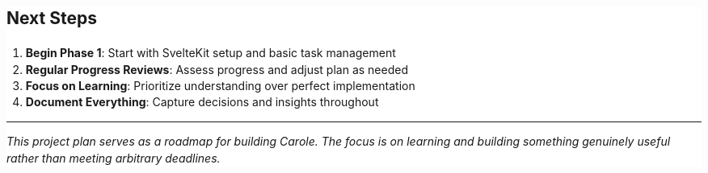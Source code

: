 ## Next Steps

1. **Begin Phase 1**: Start with SvelteKit setup and basic task management
2. **Regular Progress Reviews**: Assess progress and adjust plan as needed
3. **Focus on Learning**: Prioritize understanding over perfect implementation
4. **Document Everything**: Capture decisions and insights throughout

---

_This project plan serves as a roadmap for building Carole. The focus is on learning and building something genuinely useful rather than meeting arbitrary deadlines._

